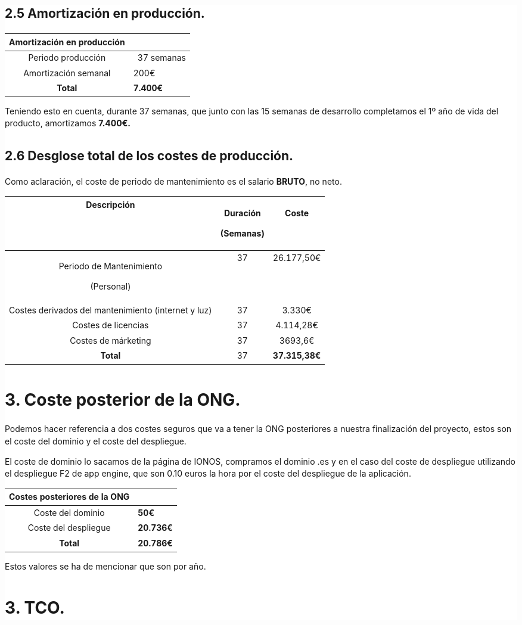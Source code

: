 ##

## 2.5 Amortización en producción.

| **Amortización en producción** |               |
| :----------------------------: | :------------ |
|       Periodo producción       | ` `37 semanas |
|      Amortización semanal      | 200€          |
|           **Total**            | **7.400€**    |

Teniendo esto en cuenta, durante 37 semanas, que junto con las 15 semanas de desarrollo completamos el 1º año de vida del producto, amortizamos **7.400€.**

## 2.6 Desglose total de los costes de producción.

Como aclaración, el coste de periodo de mantenimiento es el salario **BRUTO**, no neto.

|                   **Descripción**                   | <p>**Duración**</p><p>**(Semanas)**</p> | <p>**Coste**</p><p></p> |
| :-------------------------------------------------: | :-------------------------------------: | :---------------------: |
|  <p>Periodo de Mantenimiento</p><p>(Personal)</p>   |                   37                    |       26\.177,50€       |
| Costes derivados del mantenimiento (internet y luz) |                   37                    |         3\.330€         |
|                 Costes de licencias                 |                   37                    |       4\.114,28€        |
|                 Costes de márketing                 |                   37                    |         3693,6€         |
|                      **Total**                      |                   37                    |     **37.315,38€**      |

# **3. Coste posterior de la ONG.**

Podemos hacer referencia a dos costes seguros que va a tener la ONG posteriores a nuestra finalización del proyecto, estos son el coste del dominio y el coste del despliegue.

El coste de dominio lo sacamos de la página de IONOS, compramos el dominio .es y en el caso del coste de despliegue utilizando el despliegue F2 de app engine, que son 0.10 euros la hora por el coste del despliegue de la aplicación.

| **Costes posteriores de la ONG** |             |
| :------------------------------: | :---------- |
|        Coste del dominio         | **50€**     |
|       Coste del despliegue       | **20.736€** |
|            **Total**             | **20.786€** |

Estos valores se ha de mencionar que son por año.

# **3. TCO.**
